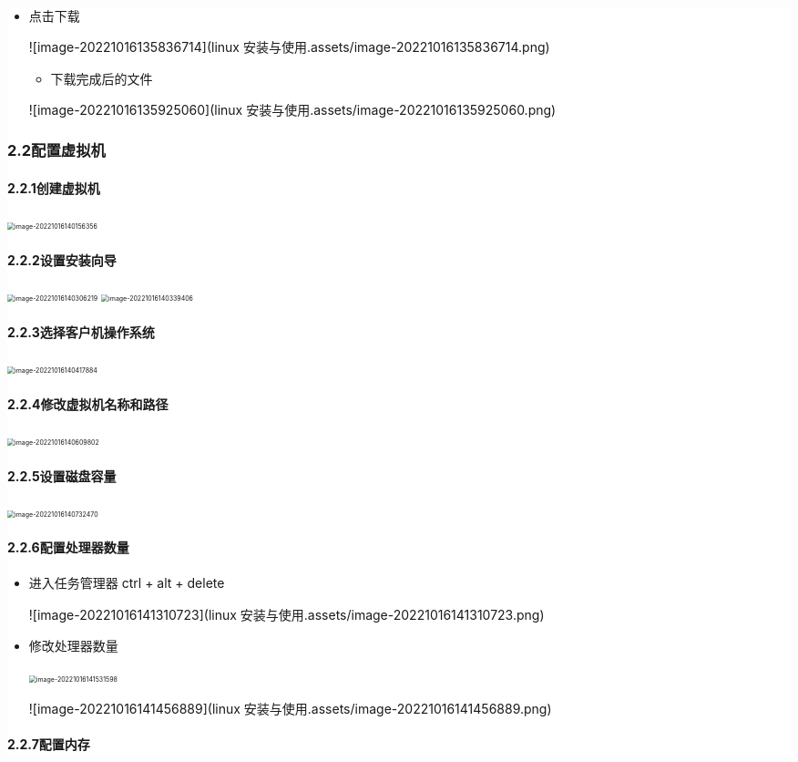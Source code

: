     

  - 点击下载

    ![image-20221016135836714](linux 安装与使用.assets/image-20221016135836714.png)

    - 下载完成后的文件

    

    ![image-20221016135925060](linux 安装与使用.assets/image-20221016135925060.png)

### 2.2配置虚拟机

#### 2.2.1创建虚拟机

<img src="linux 安装与使用.assets/image-20221016140156356.png" alt="image-20221016140156356" style="zoom:50%;" />

#### 2.2.2设置安装向导

<img src="linux 安装与使用.assets/image-20221016140306219.png" alt="image-20221016140306219" style="zoom:50%;" />

<img src="linux 安装与使用.assets/image-20221016140339406.png" alt="image-20221016140339406" style="zoom:50%;" />

#### 2.2.3选择客户机操作系统

<img src="linux 安装与使用.assets/image-20221016140417884.png" alt="image-20221016140417884" style="zoom:50%;" />

#### 2.2.4修改虚拟机名称和路径

<img src="linux 安装与使用.assets/image-20221016140609802.png" alt="image-20221016140609802" style="zoom:50%;" />



#### 2.2.5设置磁盘容量

<img src="linux 安装与使用.assets/image-20221016140732470.png" alt="image-20221016140732470" style="zoom:50%;" />

#### 2.2.6配置处理器数量

- 进入任务管理器  ctrl + alt + delete

  

  ![image-20221016141310723](linux 安装与使用.assets/image-20221016141310723.png)

  

- 修改处理器数量

  <img src="linux 安装与使用.assets/image-20221016141531598.png" alt="image-20221016141531598" style="zoom:50%;" />

  ![image-20221016141456889](linux 安装与使用.assets/image-20221016141456889.png)

#### 2.2.7配置内存
